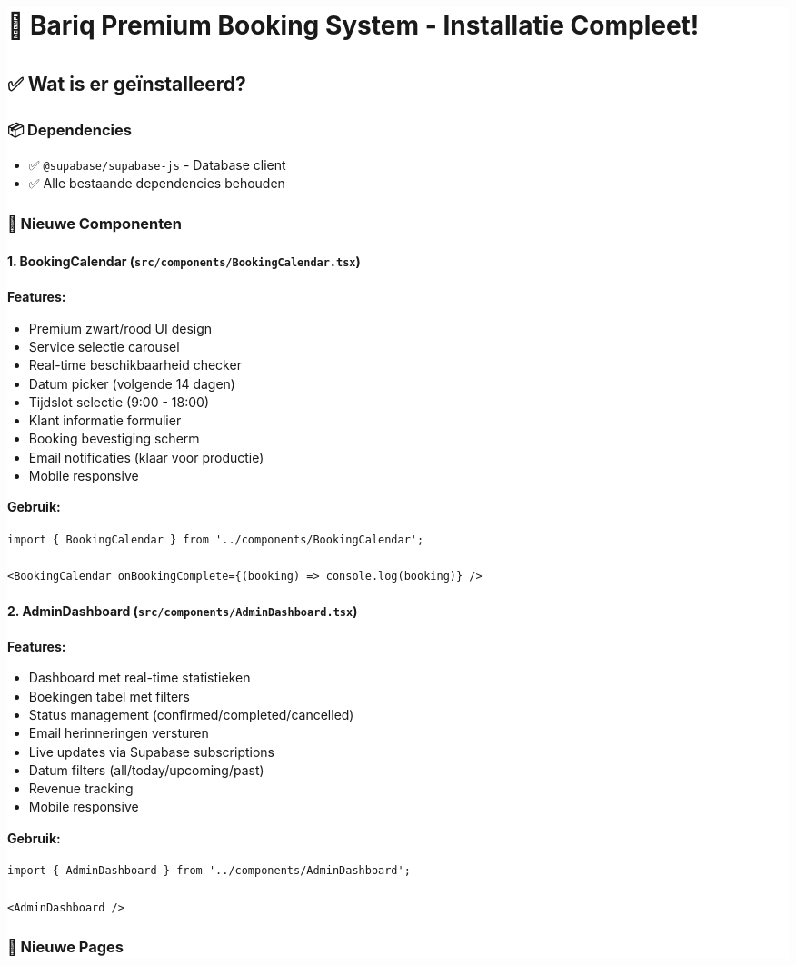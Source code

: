 # 🎉 Bariq Premium Booking System - Installatie Compleet!

## ✅ Wat is er geïnstalleerd?

### 📦 Dependencies
- ✅ `@supabase/supabase-js` - Database client
- ✅ Alle bestaande dependencies behouden

### 🎨 Nieuwe Componenten

#### 1. BookingCalendar (`src/components/BookingCalendar.tsx`)
**Features:**
- Premium zwart/rood UI design
- Service selectie carousel
- Real-time beschikbaarheid checker
- Datum picker (volgende 14 dagen)
- Tijdslot selectie (9:00 - 18:00)
- Klant informatie formulier
- Booking bevestiging scherm
- Email notificaties (klaar voor productie)
- Mobile responsive

**Gebruik:**
```tsx
import { BookingCalendar } from '../components/BookingCalendar';

<BookingCalendar onBookingComplete={(booking) => console.log(booking)} />
```

#### 2. AdminDashboard (`src/components/AdminDashboard.tsx`)
**Features:**
- Dashboard met real-time statistieken
- Boekingen tabel met filters
- Status management (confirmed/completed/cancelled)
- Email herinneringen versturen
- Live updates via Supabase subscriptions
- Datum filters (all/today/upcoming/past)
- Revenue tracking
- Mobile responsive

**Gebruik:**
```tsx
import { AdminDashboard } from '../components/AdminDashboard';

<AdminDashboard />
```

### 📄 Nieuwe Pages
